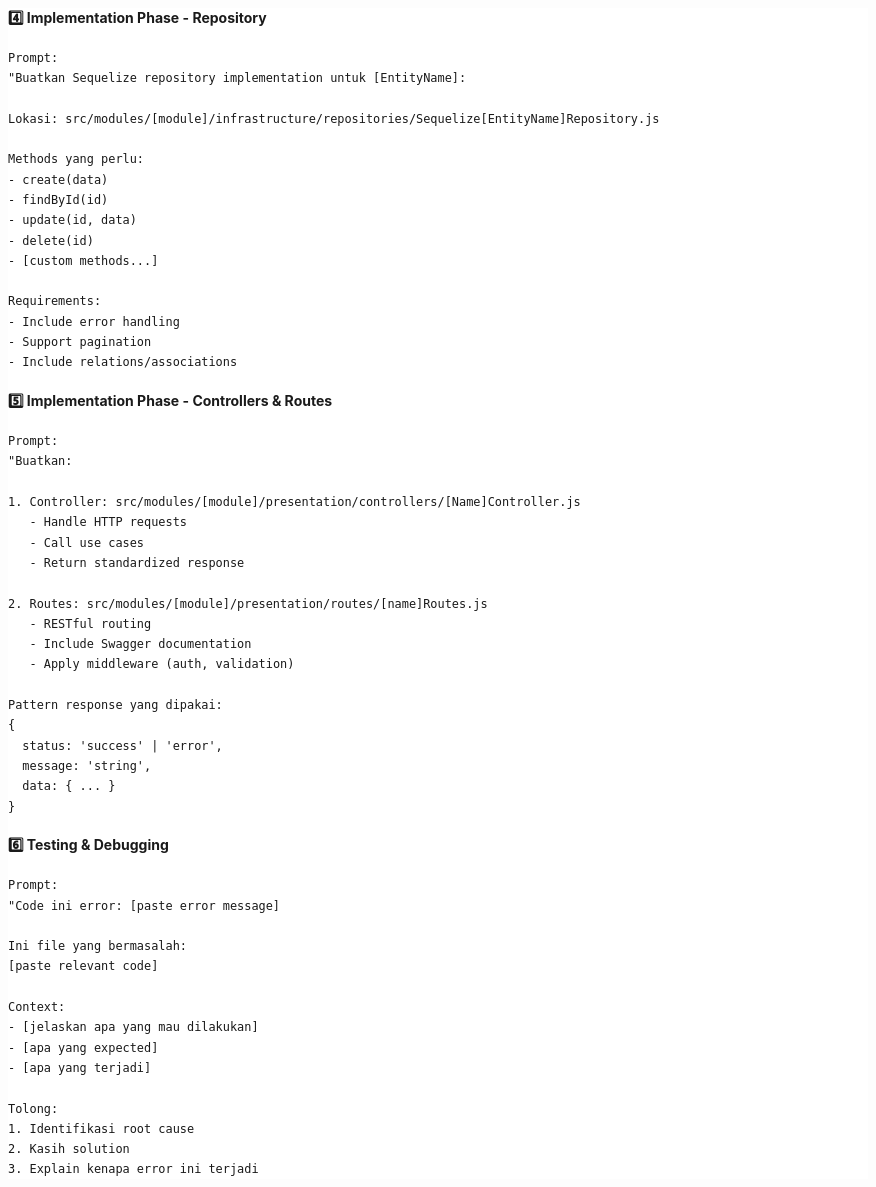 #### 4️⃣ **Implementation Phase - Repository**
```
Prompt:
"Buatkan Sequelize repository implementation untuk [EntityName]:

Lokasi: src/modules/[module]/infrastructure/repositories/Sequelize[EntityName]Repository.js

Methods yang perlu:
- create(data)
- findById(id)
- update(id, data)
- delete(id)
- [custom methods...]

Requirements:
- Include error handling
- Support pagination
- Include relations/associations
```

#### 5️⃣ **Implementation Phase - Controllers & Routes**
```
Prompt:
"Buatkan:

1. Controller: src/modules/[module]/presentation/controllers/[Name]Controller.js
   - Handle HTTP requests
   - Call use cases
   - Return standardized response

2. Routes: src/modules/[module]/presentation/routes/[name]Routes.js
   - RESTful routing
   - Include Swagger documentation
   - Apply middleware (auth, validation)

Pattern response yang dipakai:
{
  status: 'success' | 'error',
  message: 'string',
  data: { ... }
}
```

#### 6️⃣ **Testing & Debugging**
```
Prompt:
"Code ini error: [paste error message]

Ini file yang bermasalah:
[paste relevant code]

Context:
- [jelaskan apa yang mau dilakukan]
- [apa yang expected]
- [apa yang terjadi]

Tolong:
1. Identifikasi root cause
2. Kasih solution
3. Explain kenapa error ini terjadi
```
